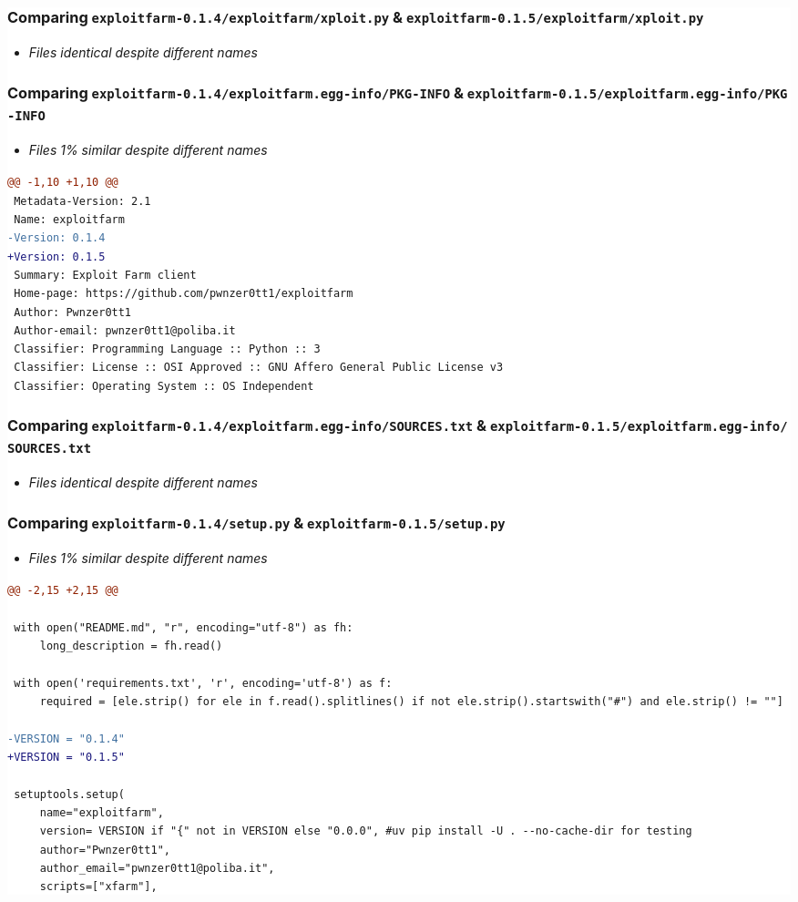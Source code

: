 ### Comparing `exploitfarm-0.1.4/exploitfarm/xploit.py` & `exploitfarm-0.1.5/exploitfarm/xploit.py`

 * *Files identical despite different names*

### Comparing `exploitfarm-0.1.4/exploitfarm.egg-info/PKG-INFO` & `exploitfarm-0.1.5/exploitfarm.egg-info/PKG-INFO`

 * *Files 1% similar despite different names*

```diff
@@ -1,10 +1,10 @@
 Metadata-Version: 2.1
 Name: exploitfarm
-Version: 0.1.4
+Version: 0.1.5
 Summary: Exploit Farm client
 Home-page: https://github.com/pwnzer0tt1/exploitfarm
 Author: Pwnzer0tt1
 Author-email: pwnzer0tt1@poliba.it
 Classifier: Programming Language :: Python :: 3
 Classifier: License :: OSI Approved :: GNU Affero General Public License v3
 Classifier: Operating System :: OS Independent
```

### Comparing `exploitfarm-0.1.4/exploitfarm.egg-info/SOURCES.txt` & `exploitfarm-0.1.5/exploitfarm.egg-info/SOURCES.txt`

 * *Files identical despite different names*

### Comparing `exploitfarm-0.1.4/setup.py` & `exploitfarm-0.1.5/setup.py`

 * *Files 1% similar despite different names*

```diff
@@ -2,15 +2,15 @@
 
 with open("README.md", "r", encoding="utf-8") as fh:
     long_description = fh.read()
 
 with open('requirements.txt', 'r', encoding='utf-8') as f:
     required = [ele.strip() for ele in f.read().splitlines() if not ele.strip().startswith("#") and ele.strip() != ""]
 
-VERSION = "0.1.4"
+VERSION = "0.1.5"
 
 setuptools.setup(
     name="exploitfarm",
     version= VERSION if "{" not in VERSION else "0.0.0", #uv pip install -U . --no-cache-dir for testing
     author="Pwnzer0tt1",
     author_email="pwnzer0tt1@poliba.it",
     scripts=["xfarm"],
```
